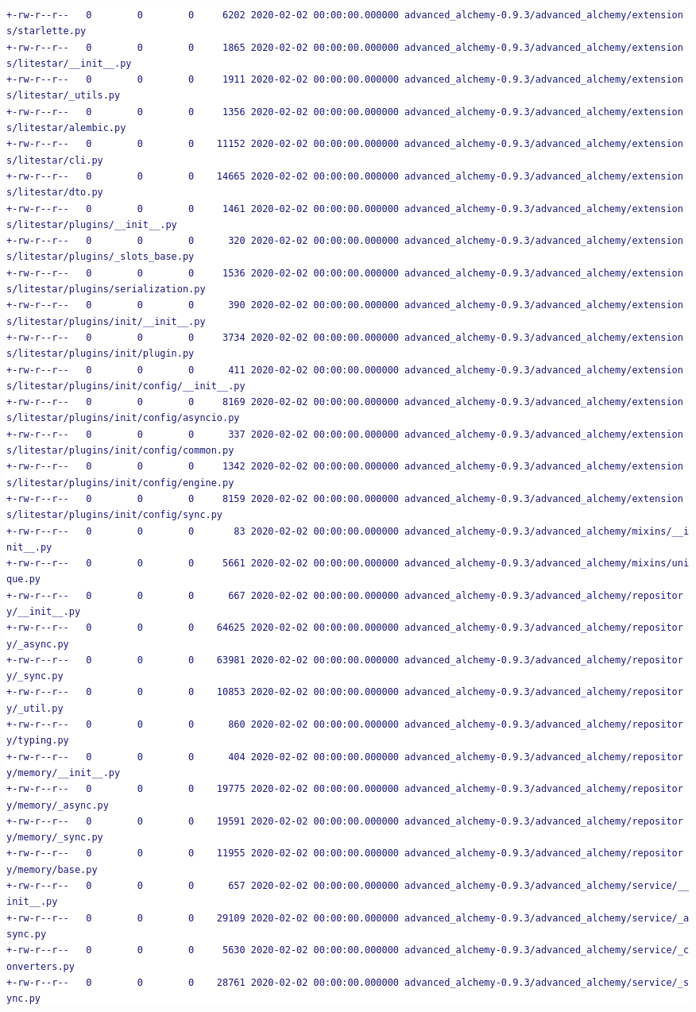 ```diff
+-rw-r--r--   0        0        0     6202 2020-02-02 00:00:00.000000 advanced_alchemy-0.9.3/advanced_alchemy/extensions/starlette.py
+-rw-r--r--   0        0        0     1865 2020-02-02 00:00:00.000000 advanced_alchemy-0.9.3/advanced_alchemy/extensions/litestar/__init__.py
+-rw-r--r--   0        0        0     1911 2020-02-02 00:00:00.000000 advanced_alchemy-0.9.3/advanced_alchemy/extensions/litestar/_utils.py
+-rw-r--r--   0        0        0     1356 2020-02-02 00:00:00.000000 advanced_alchemy-0.9.3/advanced_alchemy/extensions/litestar/alembic.py
+-rw-r--r--   0        0        0    11152 2020-02-02 00:00:00.000000 advanced_alchemy-0.9.3/advanced_alchemy/extensions/litestar/cli.py
+-rw-r--r--   0        0        0    14665 2020-02-02 00:00:00.000000 advanced_alchemy-0.9.3/advanced_alchemy/extensions/litestar/dto.py
+-rw-r--r--   0        0        0     1461 2020-02-02 00:00:00.000000 advanced_alchemy-0.9.3/advanced_alchemy/extensions/litestar/plugins/__init__.py
+-rw-r--r--   0        0        0      320 2020-02-02 00:00:00.000000 advanced_alchemy-0.9.3/advanced_alchemy/extensions/litestar/plugins/_slots_base.py
+-rw-r--r--   0        0        0     1536 2020-02-02 00:00:00.000000 advanced_alchemy-0.9.3/advanced_alchemy/extensions/litestar/plugins/serialization.py
+-rw-r--r--   0        0        0      390 2020-02-02 00:00:00.000000 advanced_alchemy-0.9.3/advanced_alchemy/extensions/litestar/plugins/init/__init__.py
+-rw-r--r--   0        0        0     3734 2020-02-02 00:00:00.000000 advanced_alchemy-0.9.3/advanced_alchemy/extensions/litestar/plugins/init/plugin.py
+-rw-r--r--   0        0        0      411 2020-02-02 00:00:00.000000 advanced_alchemy-0.9.3/advanced_alchemy/extensions/litestar/plugins/init/config/__init__.py
+-rw-r--r--   0        0        0     8169 2020-02-02 00:00:00.000000 advanced_alchemy-0.9.3/advanced_alchemy/extensions/litestar/plugins/init/config/asyncio.py
+-rw-r--r--   0        0        0      337 2020-02-02 00:00:00.000000 advanced_alchemy-0.9.3/advanced_alchemy/extensions/litestar/plugins/init/config/common.py
+-rw-r--r--   0        0        0     1342 2020-02-02 00:00:00.000000 advanced_alchemy-0.9.3/advanced_alchemy/extensions/litestar/plugins/init/config/engine.py
+-rw-r--r--   0        0        0     8159 2020-02-02 00:00:00.000000 advanced_alchemy-0.9.3/advanced_alchemy/extensions/litestar/plugins/init/config/sync.py
+-rw-r--r--   0        0        0       83 2020-02-02 00:00:00.000000 advanced_alchemy-0.9.3/advanced_alchemy/mixins/__init__.py
+-rw-r--r--   0        0        0     5661 2020-02-02 00:00:00.000000 advanced_alchemy-0.9.3/advanced_alchemy/mixins/unique.py
+-rw-r--r--   0        0        0      667 2020-02-02 00:00:00.000000 advanced_alchemy-0.9.3/advanced_alchemy/repository/__init__.py
+-rw-r--r--   0        0        0    64625 2020-02-02 00:00:00.000000 advanced_alchemy-0.9.3/advanced_alchemy/repository/_async.py
+-rw-r--r--   0        0        0    63981 2020-02-02 00:00:00.000000 advanced_alchemy-0.9.3/advanced_alchemy/repository/_sync.py
+-rw-r--r--   0        0        0    10853 2020-02-02 00:00:00.000000 advanced_alchemy-0.9.3/advanced_alchemy/repository/_util.py
+-rw-r--r--   0        0        0      860 2020-02-02 00:00:00.000000 advanced_alchemy-0.9.3/advanced_alchemy/repository/typing.py
+-rw-r--r--   0        0        0      404 2020-02-02 00:00:00.000000 advanced_alchemy-0.9.3/advanced_alchemy/repository/memory/__init__.py
+-rw-r--r--   0        0        0    19775 2020-02-02 00:00:00.000000 advanced_alchemy-0.9.3/advanced_alchemy/repository/memory/_async.py
+-rw-r--r--   0        0        0    19591 2020-02-02 00:00:00.000000 advanced_alchemy-0.9.3/advanced_alchemy/repository/memory/_sync.py
+-rw-r--r--   0        0        0    11955 2020-02-02 00:00:00.000000 advanced_alchemy-0.9.3/advanced_alchemy/repository/memory/base.py
+-rw-r--r--   0        0        0      657 2020-02-02 00:00:00.000000 advanced_alchemy-0.9.3/advanced_alchemy/service/__init__.py
+-rw-r--r--   0        0        0    29109 2020-02-02 00:00:00.000000 advanced_alchemy-0.9.3/advanced_alchemy/service/_async.py
+-rw-r--r--   0        0        0     5630 2020-02-02 00:00:00.000000 advanced_alchemy-0.9.3/advanced_alchemy/service/_converters.py
+-rw-r--r--   0        0        0    28761 2020-02-02 00:00:00.000000 advanced_alchemy-0.9.3/advanced_alchemy/service/_sync.py
```